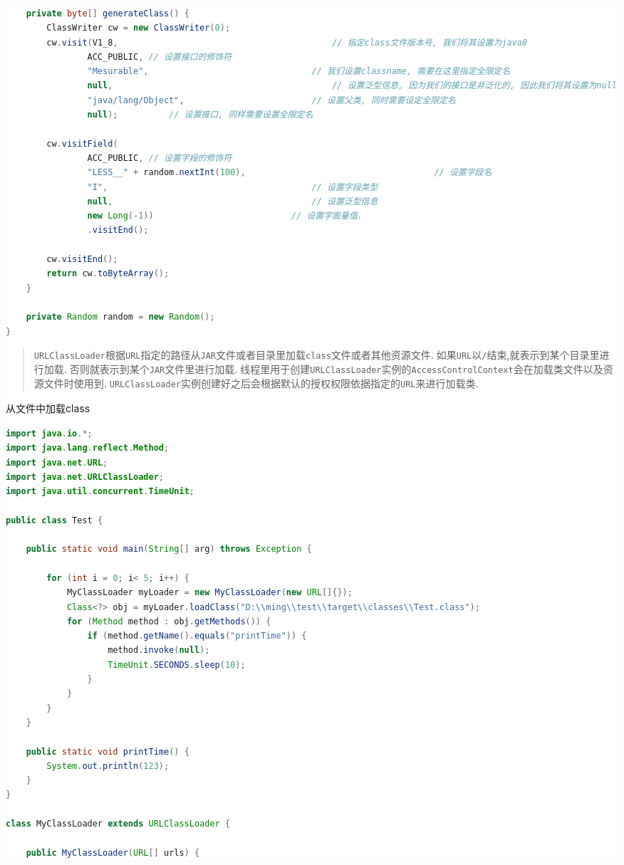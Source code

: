 ```java
	private byte[] generateClass() {
		ClassWriter cw = new ClassWriter(0);
		cw.visit(V1_8,											// 指定class文件版本号, 我们将其设置为java8
				ACC_PUBLIC,	// 设置接口的修饰符
				"Mesurable",								// 我们设置classname, 需要在这里指定全限定名
				null,											// 设置泛型信息, 因为我们的接口是非泛化的, 因此我们将其设置为null
				"java/lang/Object",							// 设置父类, 同时需要设定全限定名
				null);			// 设置接口, 同样需要设置全限定名

		cw.visitField(
				ACC_PUBLIC,	// 设置字段的修饰符
				"LESS__" + random.nextInt(100),										// 设置字段名
				"I",										// 设置字段类型
				null,										// 设置泛型信息
				new Long(-1))							// 设置字面量值.
				.visitEnd();

		cw.visitEnd();
		return cw.toByteArray();
	}

	private Random random = new Random();
}

```

> `URLClassLoader`根据`URL`指定的路径从`JAR`文件或者目录里加载`class`文件或者其他资源文件. 如果`URL`以`/`结束,就表示到某个目录里进行加载. 否则就表示到某个`JAR`文件里进行加载. 线程里用于创建`URLClassLoader`实例的`AccessControlContext`会在加载类文件以及资源文件时使用到. `URLClassLoader`实例创建好之后会根据默认的授权权限依据指定的`URL`来进行加载类.


从文件中加载class
```java
import java.io.*;
import java.lang.reflect.Method;
import java.net.URL;
import java.net.URLClassLoader;
import java.util.concurrent.TimeUnit;

public class Test {

	public static void main(String[] arg) throws Exception {

		for (int i = 0; i< 5; i++) {
			MyClassLoader myLoader = new MyClassLoader(new URL[]{});
			Class<?> obj = myLoader.loadClass("D:\\ming\\test\\target\\classes\\Test.class");
			for (Method method : obj.getMethods()) {
				if (method.getName().equals("printTime")) {
					method.invoke(null);
					TimeUnit.SECONDS.sleep(10);
				}
			}
		}
	}

	public static void printTime() {
		System.out.println(123);
	}
}

class MyClassLoader extends URLClassLoader {

	public MyClassLoader(URL[] urls) {
```